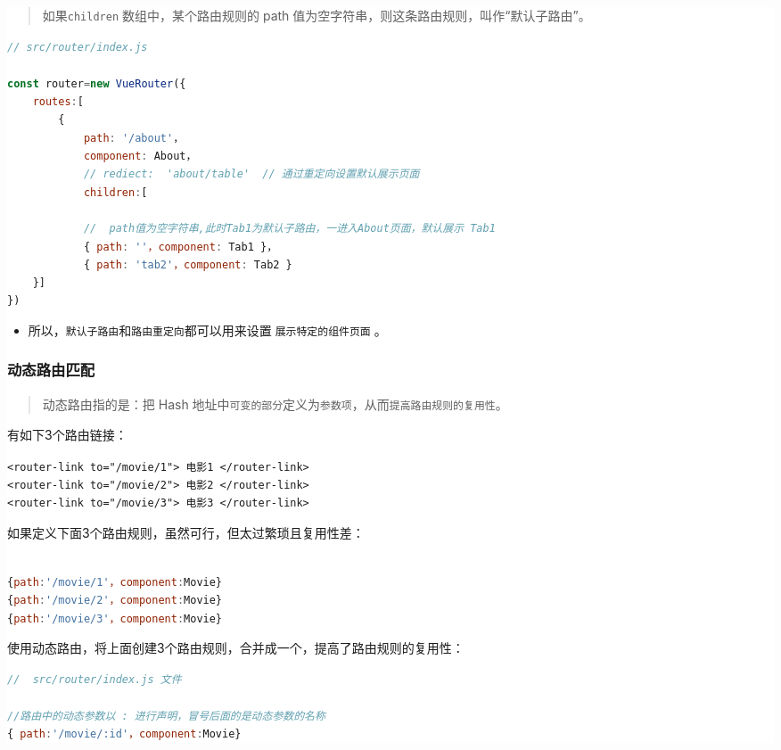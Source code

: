 > 如果`children` 数组中，某个路由规则的 path 值为空字符串，则这条路由规则，叫作“默认子路由”。

```js
// src/router/index.js

const router=new VueRouter({
    routes:[
        {	
            path: '/about'，
            component: About，
            // rediect:  'about/table'  // 通过重定向设置默认展示页面
            children:[
            
            //  path值为空字符串,此时Tab1为默认子路由，一进入About页面，默认展示 Tab1
			{ path: ''，component: Tab1 }，
        	{ path: 'tab2'，component: Tab2 } 
	}]
})
```

- 所以，`默认子路由`和`路由重定向`都可以用来设置 `展示特定的组件页面` 。





### 动态路由匹配

> 动态路由指的是：把 Hash 地址中`可变的部分`定义为`参数项`，从而`提高路由规则的复用性`。



有如下3个路由链接：

```vue
<router-link to="/movie/1"> 电影1 </router-link>
<router-link to="/movie/2"> 电影2 </router-link>
<router-link to="/movie/3"> 电影3 </router-link>
```

如果定义下面3个路由规则，虽然可行，但太过繁琐且复用性差：

```js

{path:'/movie/1'，component:Movie}
{path:'/movie/2'，component:Movie}
{path:'/movie/3'，component:Movie}

```

使用动态路由，将上面创建3个路由规则，合并成一个，提高了路由规则的复用性：

```js
//  src/router/index.js 文件

//路由中的动态参数以 : 进行声明，冒号后面的是动态参数的名称
{ path:'/movie/:id'，component:Movie}

```
